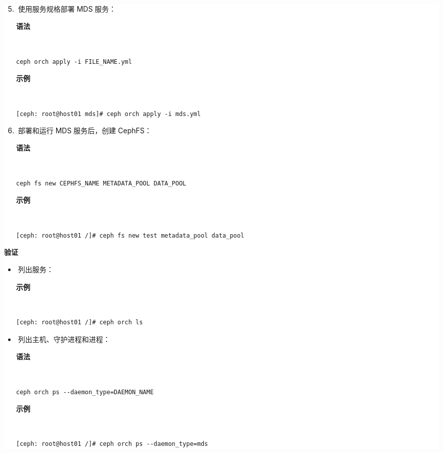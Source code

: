 5. ​						使用服务规格部署 MDS 服务： 				

   **语法**

   ​							

   ```none
   ceph orch apply -i FILE_NAME.yml
   ```

   **示例**

   ​							

   ```none
   [ceph: root@host01 mds]# ceph orch apply -i mds.yml
   ```

6. ​						部署和运行 MDS 服务后，创建 CephFS： 				

   **语法**

   ​							

   ```none
   ceph fs new CEPHFS_NAME METADATA_POOL DATA_POOL
   ```

   **示例**

   ​							

   ```none
   [ceph: root@host01 /]# ceph fs new test metadata_pool data_pool
   ```

**验证**

- ​						列出服务： 				

  **示例**

  ​							

  ```none
  [ceph: root@host01 /]# ceph orch ls
  ```

- ​						列出主机、守护进程和进程： 				

  **语法**

  ​							

  ```none
  ceph orch ps --daemon_type=DAEMON_NAME
  ```

  **示例**

  ​							

  ```none
  [ceph: root@host01 /]# ceph orch ps --daemon_type=mds
  ```
